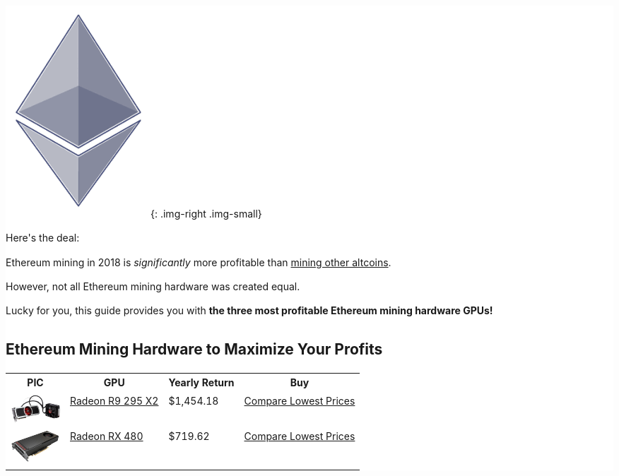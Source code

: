 ![Ethereum Logo](/img/cryptocurrency/ethereum-logo.png){: .img-right .img-small}

Here's the deal: 

Ethereum mining in 2018 is *significantly* more profitable than [mining other altcoins](/crypto-mining/). 

However, not all Ethereum mining hardware was created equal. 

Lucky for you, this guide provides you with **the three most profitable Ethereum mining hardware GPUs!** 

## Ethereum Mining Hardware to Maximize Your Profits

<table class="basic-table" align="center">
	<tr>
		<th>PIC</th>
		<th>GPU</th>
		<th>Yearly Return</th>
		<th>Buy</th>
	</tr>
	<tr>
		<td><a href="/crypto-mining/ethereum-hardware/r9-295-x2-review/"><img class="table-image" src="/img/cryptocurrency/gpu/r9-295-x2.png" /></a></td>
		<td><a href="/crypto-mining/ethereum-hardware/r9-295-x2-review/">Radeon R9 295 X2</a></td>
		<td>$1,454.18</td>
		<td><a target="_blank" class="big-button" href="http://rover.ebay.com/rover/1/711-53200-19255-0/1?icep_ff3=9&pub=5575177097&toolid=10001&campid=5338114702&customid=&icep_uq=radeon+r9+295x2&icep_sellerId=&icep_ex_kw=&icep_sortBy=12&icep_catId=&icep_minPrice=&icep_maxPrice=&ipn=psmain&icep_vectorid=229466&kwid=902099&mtid=824&kw=lg">Compare Lowest Prices</a></td>
	</tr>
	<tr>
		<td><a target="_blank" href="http://rover.ebay.com/rover/1/711-53200-19255-0/1?icep_ff3=9&pub=5575177097&toolid=10001&campid=5338114702&customid=&icep_uq=radeon+rx+480&icep_sellerId=&icep_ex_kw=&icep_sortBy=12&icep_catId=&icep_minPrice=&icep_maxPrice=&ipn=psmain&icep_vectorid=229466&kwid=902099&mtid=824&kw=lg"><img class="table-image" src="/img/cryptocurrency/gpu/rx-480-8gb.png" /></a></td>
		<td><a href="/crypto-mining/ethereum-hardware/radeon-rx-480-review/">Radeon RX 480</a></td>
		<td>$719.62</td>
		<td><a target="_blank" class="big-button" href="http://rover.ebay.com/rover/1/711-53200-19255-0/1?icep_ff3=9&pub=5575177097&toolid=10001&campid=5338114702&customid=&icep_uq=radeon+rx+480&icep_sellerId=&icep_ex_kw=&icep_sortBy=12&icep_catId=&icep_minPrice=&icep_maxPrice=&ipn=psmain&icep_vectorid=229466&kwid=902099&mtid=824&kw=lg">Compare Lowest Prices</a></td>
		
